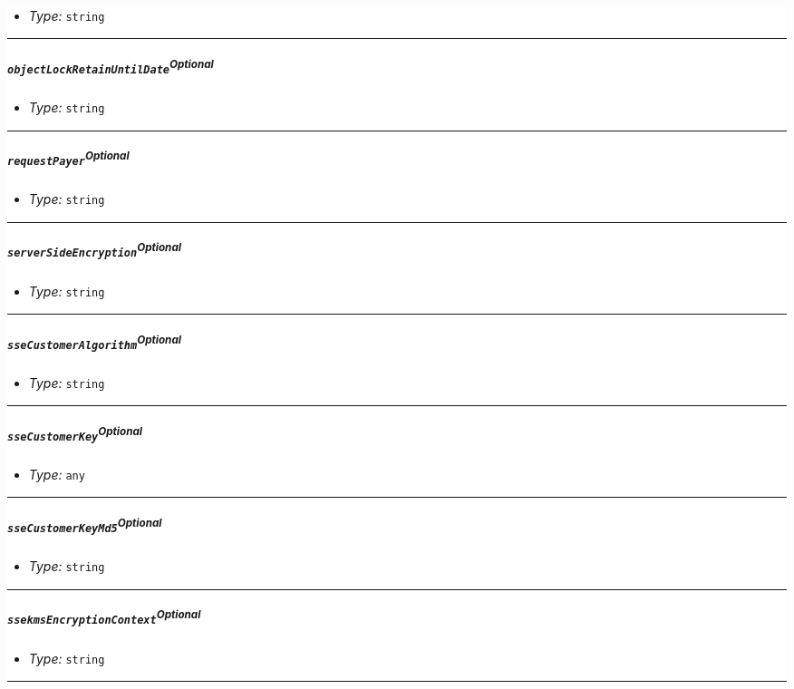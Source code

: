 - *Type:* `string`

---

##### `objectLockRetainUntilDate`<sup>Optional</sup> <a name="aws-cdk-sdk.s3.S3CopyObjectRequest.property.objectLockRetainUntilDate"></a>

- *Type:* `string`

---

##### `requestPayer`<sup>Optional</sup> <a name="aws-cdk-sdk.s3.S3CopyObjectRequest.property.requestPayer"></a>

- *Type:* `string`

---

##### `serverSideEncryption`<sup>Optional</sup> <a name="aws-cdk-sdk.s3.S3CopyObjectRequest.property.serverSideEncryption"></a>

- *Type:* `string`

---

##### `sseCustomerAlgorithm`<sup>Optional</sup> <a name="aws-cdk-sdk.s3.S3CopyObjectRequest.property.sseCustomerAlgorithm"></a>

- *Type:* `string`

---

##### `sseCustomerKey`<sup>Optional</sup> <a name="aws-cdk-sdk.s3.S3CopyObjectRequest.property.sseCustomerKey"></a>

- *Type:* `any`

---

##### `sseCustomerKeyMd5`<sup>Optional</sup> <a name="aws-cdk-sdk.s3.S3CopyObjectRequest.property.sseCustomerKeyMd5"></a>

- *Type:* `string`

---

##### `ssekmsEncryptionContext`<sup>Optional</sup> <a name="aws-cdk-sdk.s3.S3CopyObjectRequest.property.ssekmsEncryptionContext"></a>

- *Type:* `string`

---
